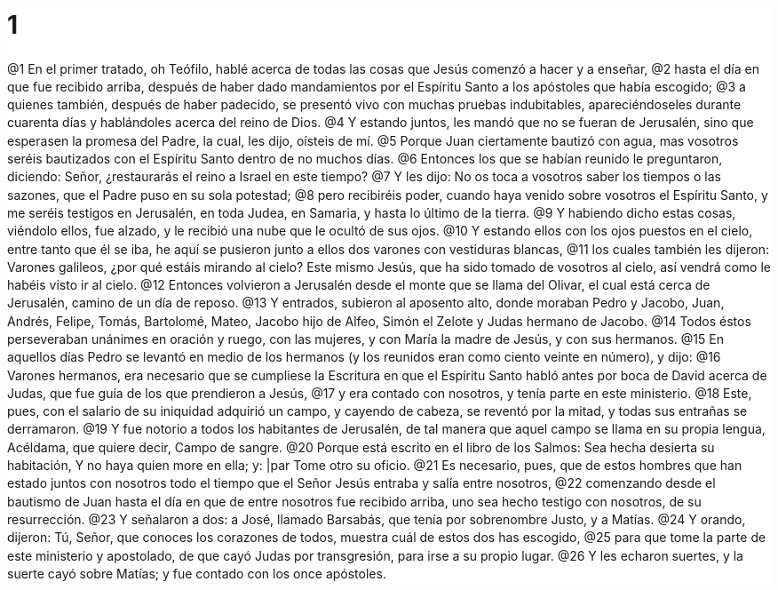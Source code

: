 # 1
@1 En el primer tratado, oh Teófilo, hablé acerca de todas las cosas que Jesús comenzó a hacer y a enseñar,
@2 hasta el día en que fue recibido arriba, después de haber dado mandamientos por el Espíritu Santo a los apóstoles que había escogido;
@3 a quienes también, después de haber padecido, se presentó vivo con muchas pruebas indubitables, apareciéndoseles durante cuarenta días y hablándoles acerca del reino de Dios.
@4 Y estando juntos, les mandó que no se fueran de Jerusalén, sino que esperasen la promesa del Padre, la cual, les dijo, oísteis de mí. 
@5  Porque Juan ciertamente bautizó con agua, mas vosotros seréis bautizados con el Espíritu Santo dentro de no muchos días. 
@6 Entonces los que se habían reunido le preguntaron, diciendo: Señor, ¿restaurarás el reino a Israel en este tiempo?
@7 Y les dijo: No os toca a vosotros saber los tiempos o las sazones, que el Padre puso en su sola potestad; 
@8  pero recibiréis poder, cuando haya venido sobre vosotros el Espíritu Santo, y me seréis testigos en Jerusalén, en toda Judea, en Samaria, y hasta lo último de la tierra. 
@9 Y habiendo dicho estas cosas, viéndolo ellos, fue alzado, y le recibió una nube que le ocultó de sus ojos.
@10 Y estando ellos con los ojos puestos en el cielo, entre tanto que él se iba, he aquí se pusieron junto a ellos dos varones con vestiduras blancas,
@11 los cuales también les dijeron: Varones galileos, ¿por qué estáis mirando al cielo? Este mismo Jesús, que ha sido tomado de vosotros al cielo, así vendrá como le habéis visto ir al cielo.
@12 Entonces volvieron a Jerusalén desde el monte que se llama del Olivar, el cual está cerca de Jerusalén, camino de un día de reposo.
@13 Y entrados, subieron al aposento alto, donde moraban Pedro y Jacobo, Juan, Andrés, Felipe, Tomás, Bartolomé, Mateo, Jacobo hijo de Alfeo, Simón el Zelote y Judas hermano de Jacobo.
@14 Todos éstos perseveraban unánimes en oración y ruego, con las mujeres, y con María la madre de Jesús, y con sus hermanos.
@15 En aquellos días Pedro se levantó en medio de los hermanos (y los reunidos eran como ciento veinte en número), y dijo:
@16 Varones hermanos, era necesario que se cumpliese la Escritura en que el Espíritu Santo habló antes por boca de David acerca de Judas, que fue guía de los que prendieron a Jesús,
@17 y era contado con nosotros, y tenía parte en este ministerio.
@18 Este, pues, con el salario de su iniquidad adquirió un campo, y cayendo de cabeza, se reventó por la mitad, y todas sus entrañas se derramaron.
@19 Y fue notorio a todos los habitantes de Jerusalén, de tal manera que aquel campo se llama en su propia lengua, Acéldama, que quiere decir, Campo de sangre.
@20 Porque está escrito en el libro de los Salmos: Sea hecha desierta su habitación, Y no haya quien more en ella; y: |par Tome otro su oficio. 
@21 Es necesario, pues, que de estos hombres que han estado juntos con nosotros todo el tiempo que el Señor Jesús entraba y salía entre nosotros,
@22 comenzando desde el bautismo de Juan hasta el día en que de entre nosotros fue recibido arriba, uno sea hecho testigo con nosotros, de su resurrección.
@23 Y señalaron a dos: a José, llamado Barsabás, que tenía por sobrenombre Justo, y a Matías.
@24 Y orando, dijeron: Tú, Señor, que conoces los corazones de todos, muestra cuál de estos dos has escogido,
@25 para que tome la parte de este ministerio y apostolado, de que cayó Judas por transgresión, para irse a su propio lugar.
@26 Y les echaron suertes, y la suerte cayó sobre Matías; y fue contado con los once apóstoles.
